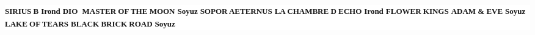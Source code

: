 <TD class=xl25 style="BORDER-RIGHT: #bfbfbf 1px dotted; BORDER-TOP: #bfbfbf 1px dotted; BORDER-LEFT: #bfbfbf 1px dotted; BORDER-BOTTOM: #bfbfbf 1px dotted"><STRONG><FONT face="Arial CYR" size=2>SIRIUS B</FONT></STRONG></TD>
<TD class=xl25 style="BORDER-RIGHT: #bfbfbf 1px dotted; BORDER-TOP: #bfbfbf 1px dotted; BORDER-LEFT: #bfbfbf 1px dotted; BORDER-BOTTOM: #bfbfbf 1px dotted"><STRONG><FONT face="Arial CYR" size=2>Irond</FONT></STRONG></TD></TR>
<TR style="HEIGHT: 12.75pt" height=17>
<TD class=xl25 style="BORDER-RIGHT: #bfbfbf 1px dotted; BORDER-TOP: #bfbfbf 1px dotted; BORDER-LEFT: #bfbfbf 1px dotted; BORDER-BOTTOM: #bfbfbf 1px dotted" height=17><STRONG><FONT face="Arial CYR" size=2></FONT></STRONG></TD>
<TD class=xl27 style="BORDER-RIGHT: #bfbfbf 1px dotted; BORDER-TOP: #bfbfbf 1px dotted; BORDER-LEFT: #bfbfbf 1px dotted; BORDER-BOTTOM: #bfbfbf 1px dotted" width=269 x:str="DIO "><STRONG><FONT size=2><FONT face="Arial CYR">DIO<SPAN style="mso-spacerun: yes">&nbsp;</SPAN></FONT></FONT></STRONG></TD>
<TD class=xl25 style="BORDER-RIGHT: #bfbfbf 1px dotted; BORDER-TOP: #bfbfbf 1px dotted; BORDER-LEFT: #bfbfbf 1px dotted; BORDER-BOTTOM: #bfbfbf 1px dotted"><STRONG><FONT face="Arial CYR" size=2>MASTER OF THE MOON</FONT></STRONG></TD>
<TD class=xl25 style="BORDER-RIGHT: #bfbfbf 1px dotted; BORDER-TOP: #bfbfbf 1px dotted; BORDER-LEFT: #bfbfbf 1px dotted; BORDER-BOTTOM: #bfbfbf 1px dotted"><STRONG><FONT face="Arial CYR" size=2>Soyuz</FONT></STRONG></TD></TR>
<TR style="HEIGHT: 12.75pt" height=17>
<TD class=xl25 style="BORDER-RIGHT: #bfbfbf 1px dotted; BORDER-TOP: #bfbfbf 1px dotted; BORDER-LEFT: #bfbfbf 1px dotted; BORDER-BOTTOM: #bfbfbf 1px dotted" height=17><STRONG><FONT face="Arial CYR" size=2></FONT></STRONG></TD>
<TD class=xl25 style="BORDER-RIGHT: #bfbfbf 1px dotted; BORDER-TOP: #bfbfbf 1px dotted; BORDER-LEFT: #bfbfbf 1px dotted; BORDER-BOTTOM: #bfbfbf 1px dotted"><STRONG><FONT face="Arial CYR" size=2>SOPOR AETERNUS</FONT></STRONG></TD>
<TD class=xl25 style="BORDER-RIGHT: #bfbfbf 1px dotted; BORDER-TOP: #bfbfbf 1px dotted; BORDER-LEFT: #bfbfbf 1px dotted; BORDER-BOTTOM: #bfbfbf 1px dotted"><STRONG><FONT face="Arial CYR" size=2>LA CHAMBRE D ECHO</FONT></STRONG></TD>
<TD class=xl25 style="BORDER-RIGHT: #bfbfbf 1px dotted; BORDER-TOP: #bfbfbf 1px dotted; BORDER-LEFT: #bfbfbf 1px dotted; BORDER-BOTTOM: #bfbfbf 1px dotted"><STRONG><FONT face="Arial CYR" size=2>Irond</FONT></STRONG></TD></TR>
<TR style="HEIGHT: 12.75pt" height=17>
<TD class=xl25 style="BORDER-RIGHT: #bfbfbf 1px dotted; BORDER-TOP: #bfbfbf 1px dotted; BORDER-LEFT: #bfbfbf 1px dotted; BORDER-BOTTOM: #bfbfbf 1px dotted" height=17><STRONG><FONT face="Arial CYR" size=2></FONT></STRONG></TD>
<TD class=xl27 style="BORDER-RIGHT: #bfbfbf 1px dotted; BORDER-TOP: #bfbfbf 1px dotted; BORDER-LEFT: #bfbfbf 1px dotted; BORDER-BOTTOM: #bfbfbf 1px dotted" width=269><STRONG><FONT face="Arial CYR" size=2>FLOWER KINGS</FONT></STRONG></TD>
<TD class=xl25 style="BORDER-RIGHT: #bfbfbf 1px dotted; BORDER-TOP: #bfbfbf 1px dotted; BORDER-LEFT: #bfbfbf 1px dotted; BORDER-BOTTOM: #bfbfbf 1px dotted"><STRONG><FONT face="Arial CYR" size=2>ADAM & EVE</FONT></STRONG></TD>
<TD class=xl25 style="BORDER-RIGHT: #bfbfbf 1px dotted; BORDER-TOP: #bfbfbf 1px dotted; BORDER-LEFT: #bfbfbf 1px dotted; BORDER-BOTTOM: #bfbfbf 1px dotted"><STRONG><FONT face="Arial CYR" size=2>Soyuz</FONT></STRONG></TD></TR>
<TR style="HEIGHT: 12.75pt" height=17>
<TD class=xl25 style="BORDER-RIGHT: #bfbfbf 1px dotted; BORDER-TOP: #bfbfbf 1px dotted; BORDER-LEFT: #bfbfbf 1px dotted; BORDER-BOTTOM: #bfbfbf 1px dotted" height=17><STRONG><FONT face="Arial CYR" size=2></FONT></STRONG></TD>
<TD class=xl27 style="BORDER-RIGHT: #bfbfbf 1px dotted; BORDER-TOP: #bfbfbf 1px dotted; BORDER-LEFT: #bfbfbf 1px dotted; BORDER-BOTTOM: #bfbfbf 1px dotted" width=269><STRONG><FONT face="Arial CYR" size=2>LAKE OF TEARS</FONT></STRONG></TD>
<TD class=xl25 style="BORDER-RIGHT: #bfbfbf 1px dotted; BORDER-TOP: #bfbfbf 1px dotted; BORDER-LEFT: #bfbfbf 1px dotted; BORDER-BOTTOM: #bfbfbf 1px dotted"><STRONG><FONT face="Arial CYR" size=2>BLACK BRICK ROAD</FONT></STRONG></TD>
<TD class=xl25 style="BORDER-RIGHT: #bfbfbf 1px dotted; BORDER-TOP: #bfbfbf 1px dotted; BORDER-LEFT: #bfbfbf 1px dotted; BORDER-BOTTOM: #bfbfbf 1px dotted"><STRONG><FONT face="Arial CYR" size=2>Soyuz</FONT></STRONG></TD></TR>
<TR style="HEIGHT: 12.75pt" height=17>
<TD class=xl28 style="BORDER-RIGHT: #bfbfbf 1px dotted; BORDER-TOP: #bfbfbf 1px dotted; BORDER-LEFT: #bfbfbf 1px dotted; BORDER-BOTTOM: #bfbfbf 1px dotted" width=59 height=17><STRONG><FONT face="Arial CYR" size=2></FONT></STRONG></TD>